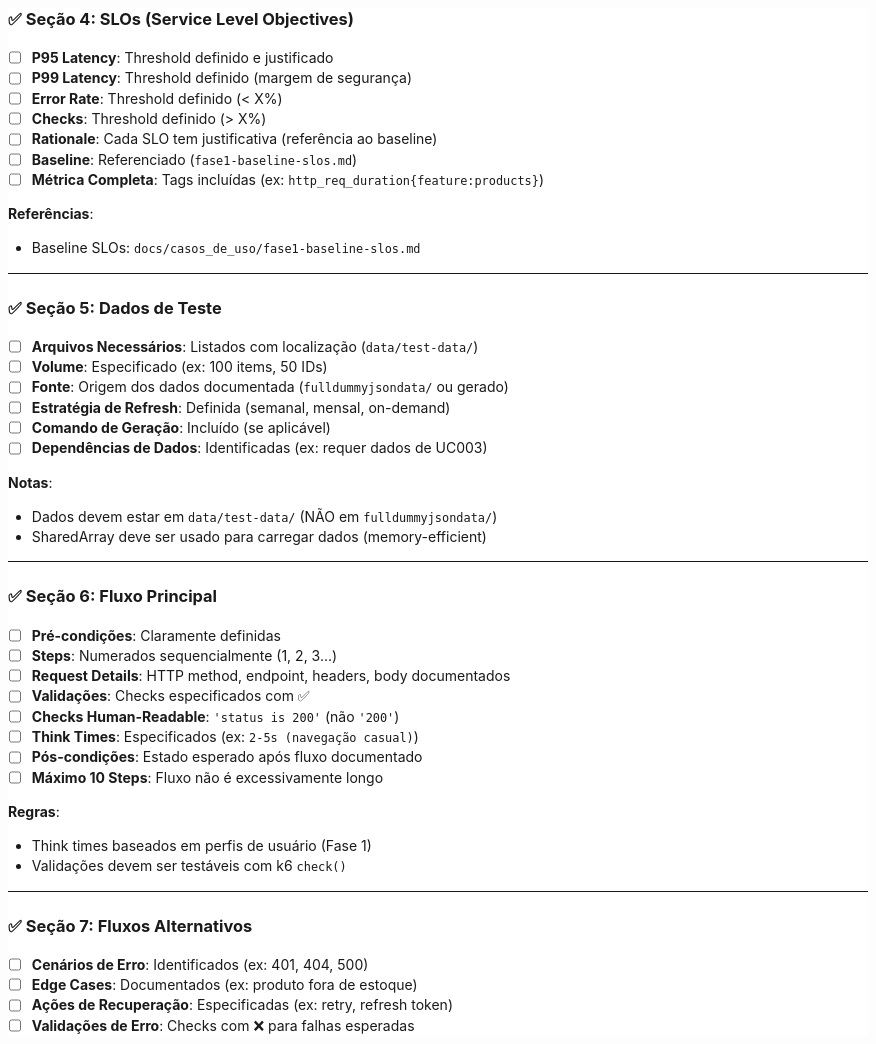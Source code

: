 
### ✅ Seção 4: SLOs (Service Level Objectives)

- [ ] **P95 Latency**: Threshold definido e justificado
- [ ] **P99 Latency**: Threshold definido (margem de segurança)
- [ ] **Error Rate**: Threshold definido (< X%)
- [ ] **Checks**: Threshold definido (> X%)
- [ ] **Rationale**: Cada SLO tem justificativa (referência ao baseline)
- [ ] **Baseline**: Referenciado (`fase1-baseline-slos.md`)
- [ ] **Métrica Completa**: Tags incluídas (ex: `http_req_duration{feature:products}`)

**Referências**:
- Baseline SLOs: `docs/casos_de_uso/fase1-baseline-slos.md`

---

### ✅ Seção 5: Dados de Teste

- [ ] **Arquivos Necessários**: Listados com localização (`data/test-data/`)
- [ ] **Volume**: Especificado (ex: 100 items, 50 IDs)
- [ ] **Fonte**: Origem dos dados documentada (`fulldummyjsondata/` ou gerado)
- [ ] **Estratégia de Refresh**: Definida (semanal, mensal, on-demand)
- [ ] **Comando de Geração**: Incluído (se aplicável)
- [ ] **Dependências de Dados**: Identificadas (ex: requer dados de UC003)

**Notas**:
- Dados devem estar em `data/test-data/` (NÃO em `fulldummyjsondata/`)
- SharedArray deve ser usado para carregar dados (memory-efficient)

---

### ✅ Seção 6: Fluxo Principal

- [ ] **Pré-condições**: Claramente definidas
- [ ] **Steps**: Numerados sequencialmente (1, 2, 3...)
- [ ] **Request Details**: HTTP method, endpoint, headers, body documentados
- [ ] **Validações**: Checks especificados com ✅
- [ ] **Checks Human-Readable**: `'status is 200'` (não `'200'`)
- [ ] **Think Times**: Especificados (ex: `2-5s (navegação casual)`)
- [ ] **Pós-condições**: Estado esperado após fluxo documentado
- [ ] **Máximo 10 Steps**: Fluxo não é excessivamente longo

**Regras**:
- Think times baseados em perfis de usuário (Fase 1)
- Validações devem ser testáveis com k6 `check()`

---

### ✅ Seção 7: Fluxos Alternativos

- [ ] **Cenários de Erro**: Identificados (ex: 401, 404, 500)
- [ ] **Edge Cases**: Documentados (ex: produto fora de estoque)
- [ ] **Ações de Recuperação**: Especificadas (ex: retry, refresh token)
- [ ] **Validações de Erro**: Checks com ❌ para falhas esperadas
